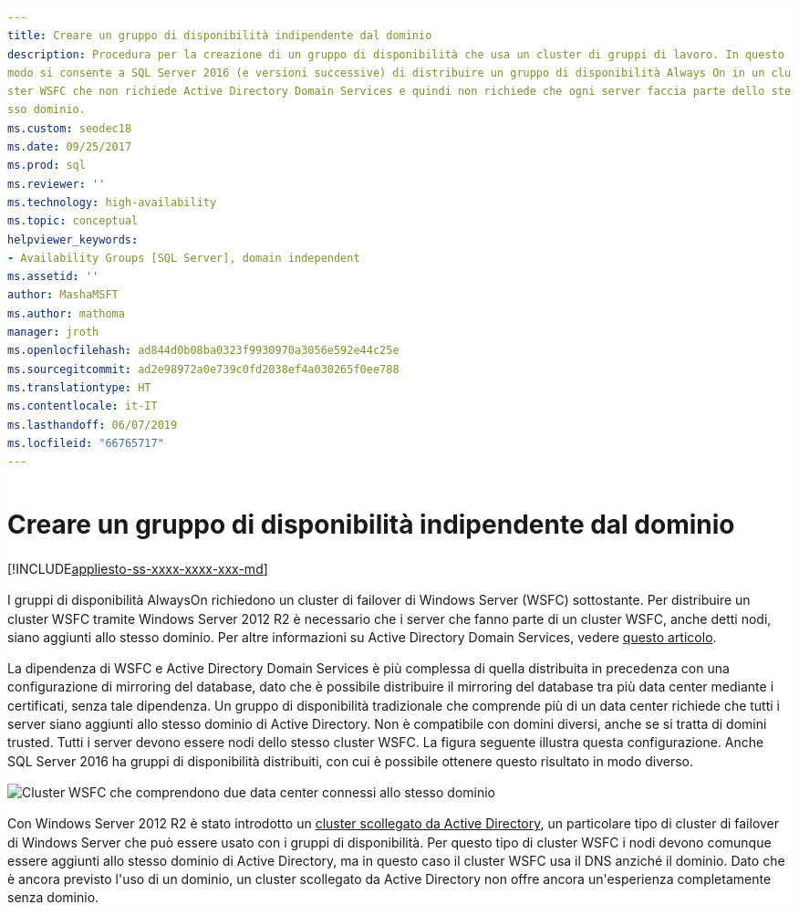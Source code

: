 ```yaml
---
title: Creare un gruppo di disponibilità indipendente dal dominio
description: Procedura per la creazione di un gruppo di disponibilità che usa un cluster di gruppi di lavoro. In questo modo si consente a SQL Server 2016 (e versioni successive) di distribuire un gruppo di disponibilità Always On in un cluster WSFC che non richiede Active Directory Domain Services e quindi non richiede che ogni server faccia parte dello stesso dominio.
ms.custom: seodec18
ms.date: 09/25/2017
ms.prod: sql
ms.reviewer: ''
ms.technology: high-availability
ms.topic: conceptual
helpviewer_keywords:
- Availability Groups [SQL Server], domain independent
ms.assetid: ''
author: MashaMSFT
ms.author: mathoma
manager: jroth
ms.openlocfilehash: ad844d0b08ba0323f9930970a3056e592e44c25e
ms.sourcegitcommit: ad2e98972a0e739c0fd2038ef4a030265f0ee788
ms.translationtype: HT
ms.contentlocale: it-IT
ms.lasthandoff: 06/07/2019
ms.locfileid: "66765717"
---
```

# <a name="create-a-domain-independent-availability-group"></a>Creare un gruppo di disponibilità indipendente dal dominio
[!INCLUDE[appliesto-ss-xxxx-xxxx-xxx-md](../../../includes/appliesto-ss-xxxx-xxxx-xxx-md.md)]

I gruppi di disponibilità AlwaysOn richiedono un cluster di failover di Windows Server (WSFC) sottostante. Per distribuire un cluster WSFC tramite Windows Server 2012 R2 è necessario che i server che fanno parte di un cluster WSFC, anche detti nodi, siano aggiunti allo stesso dominio. Per altre informazioni su Active Directory Domain Services, vedere [questo articolo](https://technet.microsoft.com/library/cc759073(v=ws.10).aspx).

La dipendenza di WSFC e Active Directory Domain Services è più complessa di quella distribuita in precedenza con una configurazione di mirroring del database, dato che è possibile distribuire il mirroring del database tra più data center mediante i certificati, senza tale dipendenza.  Un gruppo di disponibilità tradizionale che comprende più di un data center richiede che tutti i server siano aggiunti allo stesso dominio di Active Directory. Non è compatibile con domini diversi, anche se si tratta di domini trusted. Tutti i server devono essere nodi dello stesso cluster WSFC. La figura seguente illustra questa configurazione. Anche SQL Server 2016 ha gruppi di disponibilità distribuiti, con cui è possibile ottenere questo risultato in modo diverso.


![Cluster WSFC che comprendono due data center connessi allo stesso dominio][1]

Con Windows Server 2012 R2 è stato introdotto un [cluster scollegato da Active Directory](https://technet.microsoft.com/library/dn265970.aspx), un particolare tipo di cluster di failover di Windows Server che può essere usato con i gruppi di disponibilità. Per questo tipo di cluster WSFC i nodi devono comunque essere aggiunti allo stesso dominio di Active Directory, ma in questo caso il cluster WSFC usa il DNS anziché il dominio. Dato che è ancora previsto l'uso di un dominio, un cluster scollegato da Active Directory non offre ancora un'esperienza completamente senza dominio.


[1]: ./media/diag-wsfc-two-data-centers-same-domain.png
[2]: ./media/diag-workgroup-cluster-two-nodes-joined.png
[3]: ./media/diag-high-level-view-ag-standard-edition.png
[4]: ./media/diag-successful-dns-suffix.png 